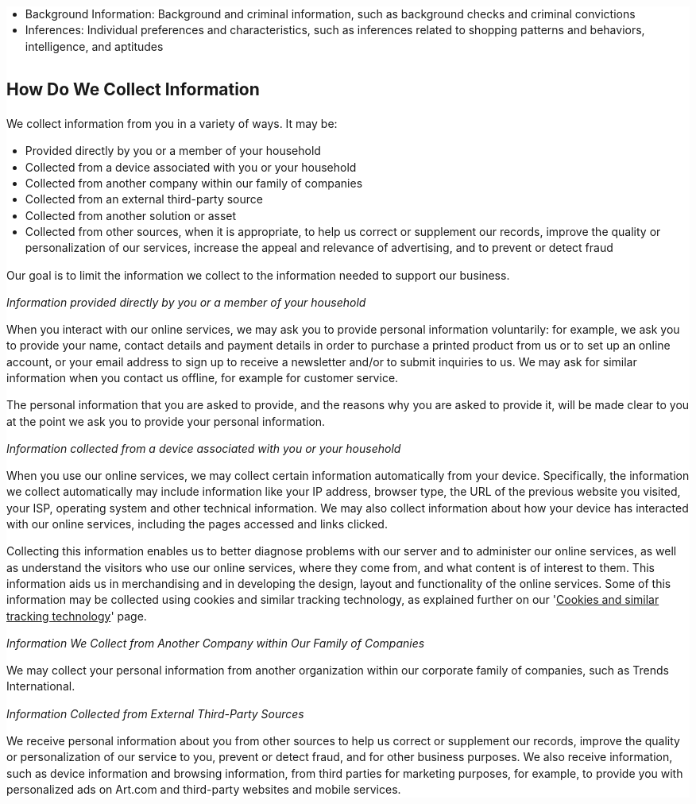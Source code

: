 * Background Information: Background and criminal information, such as background checks and criminal convictions
* Inferences: Individual preferences and characteristics, such as inferences related to shopping patterns and behaviors, intelligence, and aptitudes

###   

How Do We Collect Information
-----------------------------

We collect information from you in a variety of ways. It may be:

* Provided directly by you or a member of your household
* Collected from a device associated with you or your household
* Collected from another company within our family of companies
* Collected from an external third-party source
* Collected from another solution or asset
* Collected from other sources, when it is appropriate, to help us correct or supplement our records, improve the quality or personalization of our services, increase the appeal and relevance of advertising, and to prevent or detect fraud

Our goal is to limit the information we collect to the information needed to support our business.

_Information provided directly by you or a member of your household_

When you interact with our online services, we may ask you to provide personal information voluntarily: for example, we ask you to provide your name, contact details and payment details in order to purchase a printed product from us or to set up an online account, or your email address to sign up to receive a newsletter and/or to submit inquiries to us. We may ask for similar information when you contact us offline, for example for customer service.

The personal information that you are asked to provide, and the reasons why you are asked to provide it, will be made clear to you at the point we ask you to provide your personal information.

_Information collected from a device associated with you or your household_

When you use our online services, we may collect certain information automatically from your device. Specifically, the information we collect automatically may include information like your IP address, browser type, the URL of the previous website you visited, your ISP, operating system and other technical information. We may also collect information about how your device has interacted with our online services, including the pages accessed and links clicked.

Collecting this information enables us to better diagnose problems with our server and to administer our online services, as well as understand the visitors who use our online services, where they come from, and what content is of interest to them. This information aids us in merchandising and in developing the design, layout and functionality of the online services. Some of this information may be collected using cookies and similar tracking technology, as explained further on our '[Cookies and similar tracking technology](https://www.art.com/help/cookies)' page.

_Information We Collect from Another Company within Our Family of Companies_

We may collect your personal information from another organization within our corporate family of companies, such as Trends International.

_Information Collected from External Third-Party Sources_

We receive personal information about you from other sources to help us correct or supplement our records, improve the quality or personalization of our service to you, prevent or detect fraud, and for other business purposes. We also receive information, such as device information and browsing information, from third parties for marketing purposes, for example, to provide you with personalized ads on Art.com and third-party websites and mobile services.
